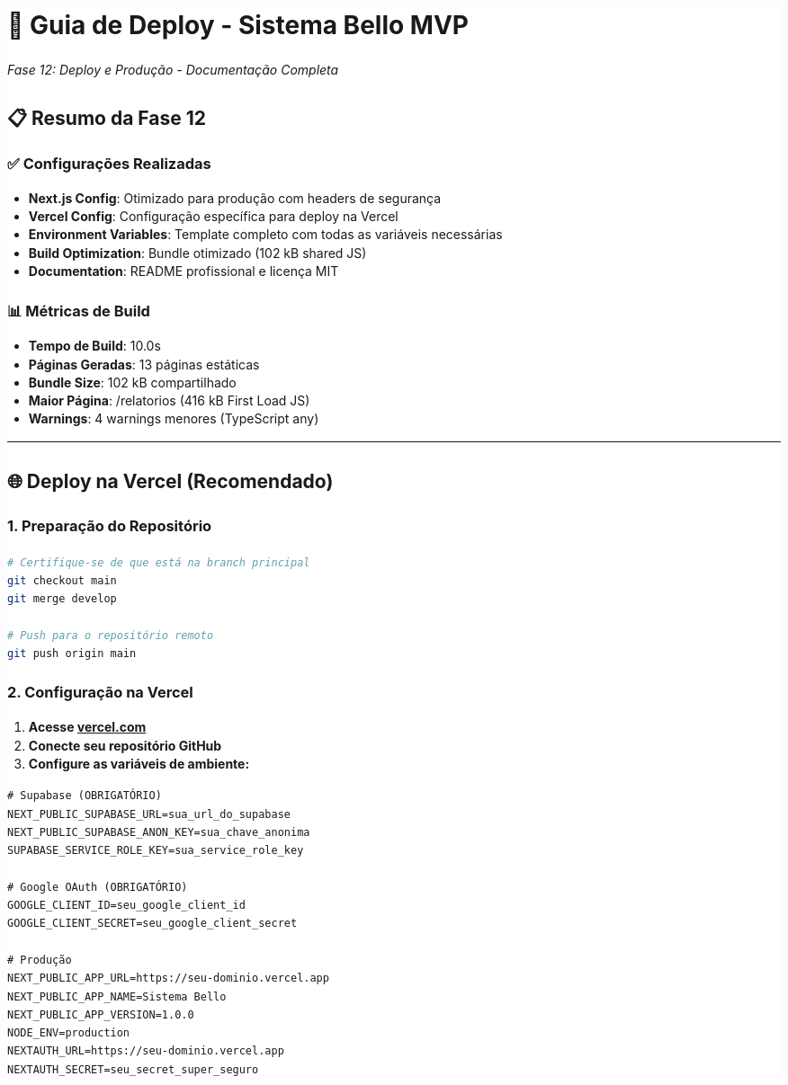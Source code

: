 # 🚀 Guia de Deploy - Sistema Bello MVP
*Fase 12: Deploy e Produção - Documentação Completa*

## 📋 Resumo da Fase 12

### ✅ **Configurações Realizadas**
- **Next.js Config**: Otimizado para produção com headers de segurança
- **Vercel Config**: Configuração específica para deploy na Vercel
- **Environment Variables**: Template completo com todas as variáveis necessárias
- **Build Optimization**: Bundle otimizado (102 kB shared JS)
- **Documentation**: README profissional e licença MIT

### 📊 **Métricas de Build**
- **Tempo de Build**: 10.0s
- **Páginas Geradas**: 13 páginas estáticas
- **Bundle Size**: 102 kB compartilhado
- **Maior Página**: /relatorios (416 kB First Load JS)
- **Warnings**: 4 warnings menores (TypeScript any)

---

## 🌐 Deploy na Vercel (Recomendado)

### 1. **Preparação do Repositório**

```bash
# Certifique-se de que está na branch principal
git checkout main
git merge develop

# Push para o repositório remoto
git push origin main
```

### 2. **Configuração na Vercel**

1. **Acesse [vercel.com](https://vercel.com)**
2. **Conecte seu repositório GitHub**
3. **Configure as variáveis de ambiente:**

```env
# Supabase (OBRIGATÓRIO)
NEXT_PUBLIC_SUPABASE_URL=sua_url_do_supabase
NEXT_PUBLIC_SUPABASE_ANON_KEY=sua_chave_anonima
SUPABASE_SERVICE_ROLE_KEY=sua_service_role_key

# Google OAuth (OBRIGATÓRIO)
GOOGLE_CLIENT_ID=seu_google_client_id
GOOGLE_CLIENT_SECRET=seu_google_client_secret

# Produção
NEXT_PUBLIC_APP_URL=https://seu-dominio.vercel.app
NEXT_PUBLIC_APP_NAME=Sistema Bello
NEXT_PUBLIC_APP_VERSION=1.0.0
NODE_ENV=production
NEXTAUTH_URL=https://seu-dominio.vercel.app
NEXTAUTH_SECRET=seu_secret_super_seguro
```

